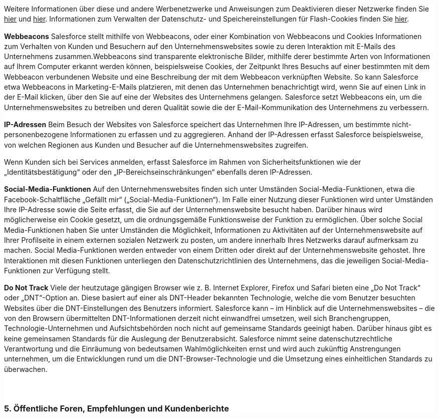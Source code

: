 Weitere Informationen über diese und andere Werbenetzwerke und Anweisungen zum Deaktivieren dieser Netzwerke finden Sie [hier](http://www.networkadvertising.org/choices/) und [hier](http://www.aboutads.info/choices/). Informationen zum Verwalten der Datenschutz- und Speichereinstellungen für Flash-Cookies finden Sie [hier](http://www.macromedia.com/support/documentation/en/flashplayer/help/settings_manager.html#117118).

**Webbeacons**
Salesforce stellt mithilfe von Webbeacons, oder einer Kombination von Webbeacons und Cookies Informationen zum Verhalten von Kunden und Besuchern auf den Unternehmenswebsites sowie zu deren Interaktion mit E-Mails des Unternehmens zusammen.Webbeacons sind transparente elektronische Bilder, mithilfe derer bestimmte Arten von Informationen auf Ihrem Computer erkannt werden können, beispielsweise Cookies, der Zeitpunkt Ihres Besuchs auf einer bestimmten mit dem Webbeacon verbundenen Website und eine Beschreibung der mit dem Webbeacon verknüpften Website. So kann Salesforce etwa Webbeacons in Marketing-E-Mails platzieren, mit denen das Unternehmen benachrichtigt wird, wenn Sie auf einen Link in der E-Mail klicken, über den Sie auf eine der Websites des Unternehmens gelangen. Salesforce setzt Webbeacons ein, um die Unternehmenswebsites zu betreiben und deren Qualität sowie die der E-Mail-Kommunikation des Unternehmens zu verbessern.

**IP-Adressen**
Beim Besuch der Websites von Salesforce speichert das Unternehmen Ihre IP-Adressen, um bestimmte nicht-personenbezogene Informationen zu erfassen und zu aggregieren. Anhand der IP-Adressen erfasst Salesforce beispielsweise, von welchen Regionen aus Kunden und Besucher auf die Unternehmenswebsites zugreifen.

Wenn Kunden sich bei Services anmelden, erfasst Salesforce im Rahmen von Sicherheitsfunktionen wie der „Identitätsbestätigung“ oder den „IP-Bereichseinschränkungen“ ebenfalls deren IP-Adressen.

**Social-Media-Funktionen**
Auf den Unternehmenswebsites finden sich unter Umständen Social-Media-Funktionen, etwa die Facebook-Schaltfläche „Gefällt mir“ („Social-Media-Funktionen“). Im Falle einer Nutzung dieser Funktionen wird unter Umständen Ihre IP-Adresse sowie die Seite erfasst, die Sie auf der Unternehmenswebsite besucht haben. Darüber hinaus wird möglicherweise ein Cookie gesetzt, um die ordnungsgemäße Funktionsweise der Funktion zu ermöglichen. Über solche Social Media-Funktionen haben Sie unter Umständen die Möglichkeit, Informationen zu Aktivitäten auf der Unternehmenswebsite auf Ihrer Profilseite in einem externen sozialen Netzwerk zu posten, um andere innerhalb Ihres Netzwerks darauf aufmerksam zu machen. Social Media-Funktionen werden entweder von einem Dritten oder direkt auf der Unternehmenswebsite gehostet. Ihre Interaktionen mit diesen Funktionen unterliegen den Datenschutzrichtlinien des Unternehmens, das die jeweiligen Social-Media-Funktionen zur Verfügung stellt.

**Do Not Track**
Viele der heutzutage gängigen Browser wie z. B. Internet Explorer, Firefox und Safari bieten eine „Do Not Track“ oder „DNT“-Option an. Diese basiert auf einer als DNT-Header bekannten Technologie, welche die vom Benutzer besuchten Websites über die DNT-Einstellungen des Benutzers informiert. Salesforce kann – im Hinblick auf die Unternehmenswebsites – die von den Browsern übermittelten DNT-Informationen derzeit nicht einwandfrei umsetzen, weil sich Branchengruppen, Technologie-Unternehmen und Aufsichtsbehörden noch nicht auf gemeinsame Standards geeinigt haben. Darüber hinaus gibt es keine gemeinsamen Standards für die Auslegung der Benutzerabsicht. Salesforce nimmt seine datenschutzrechtliche Verantwortung und die Einräumung von bedeutsamen Wahlmöglichkeiten ernst und wird auch zukünftig Anstrengungen unternehmen, um die Entwicklungen rund um die DNT-Browser-Technologie und die Umsetzung eines einheitlichen Standards zu überwachen.

 

### []()5. Öffentliche Foren, Empfehlungen und Kundenberichte
